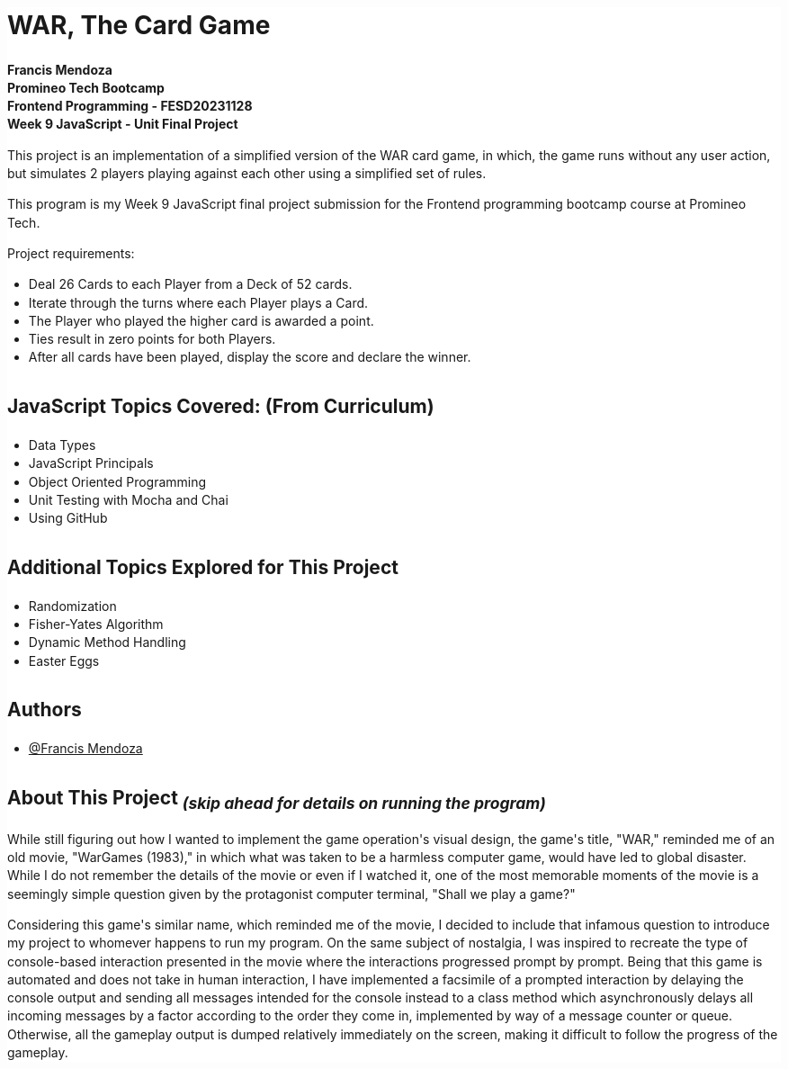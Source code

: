 
# WAR, The Card Game

**Francis Mendoza**  
**Promineo Tech Bootcamp**  
**Frontend Programming - FESD20231128**  
**Week 9 JavaScript - Unit Final Project**  

This project is an implementation of a simplified version of the WAR card game, in which, the game runs without any user action, but simulates 2 players playing against each other using a simplified set of rules.

This program is my Week 9 JavaScript final project submission for the Frontend programming bootcamp course at Promineo Tech.

Project requirements:

- Deal 26 Cards to each Player from a Deck of 52 cards.
- Iterate through the turns where each Player plays a Card.
- The Player who played the higher card is awarded a point.
- Ties result in zero points for both Players.
- After all cards have been played, display the score and declare the winner.

## JavaScript Topics Covered: (From Curriculum)

- Data Types
- JavaScript Principals
- Object Oriented Programming
- Unit Testing with Mocha and Chai
- Using GitHub 

## Additional Topics Explored for This Project

- Randomization
- Fisher-Yates Algorithm
- Dynamic Method Handling
- Easter Eggs
## Authors

- [@Francis Mendoza](https://github.com/iFrancisMe)


## About This Project  <sub>_(skip ahead for details on running the program)_</sub>

While still figuring out how I wanted to implement the game operation's visual design, the game's title, "WAR," reminded me of an old movie, "WarGames (1983)," in which what was taken to be a harmless computer game, would have led to global disaster. While I do not remember the details of the movie or even if I watched it, one of the most memorable moments of the movie is a seemingly simple question given by the protagonist computer terminal, "Shall we play a game?"

Considering this game's similar name, which reminded me of the movie, I decided to include that infamous question to introduce my project to whomever happens to run my program. On the same subject of nostalgia, I was inspired to recreate the type of console-based interaction presented in the movie where the interactions progressed prompt by prompt. Being that this game is automated and does not take in human interaction, I have implemented a facsimile of a prompted interaction by delaying the console output and sending all messages intended for the console instead to a class method which asynchronously delays all incoming messages by a factor according to the order they come in, implemented by way of a message counter or queue. Otherwise, all the gameplay output is dumped relatively immediately on the screen, making it difficult to follow the progress of the gameplay.
